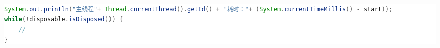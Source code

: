 ```java
System.out.println("主线程"+ Thread.currentThread().getId() + "耗时："+ (System.currentTimeMillis() - start));
while(!disposable.isDisposed()) {
    //
}

```


